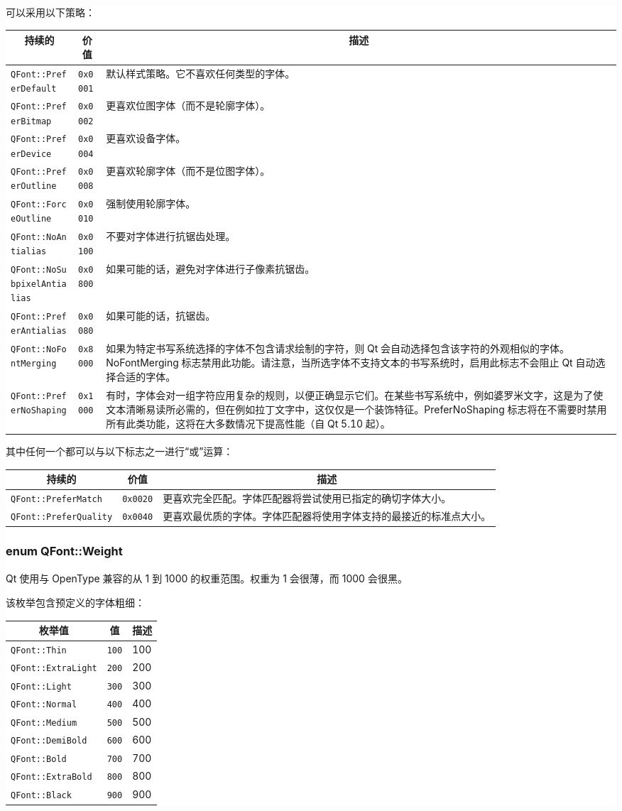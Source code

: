可以采用以下策略：

| 持续的                       | 价值     | 描述                                                         |
| ---------------------------- | -------- | ------------------------------------------------------------ |
| `QFont::PreferDefault`       | `0x0001` | 默认样式策略。它不喜欢任何类型的字体。                       |
| `QFont::PreferBitmap`        | `0x0002` | 更喜欢位图字体（而不是轮廓字体）。                           |
| `QFont::PreferDevice`        | `0x0004` | 更喜欢设备字体。                                             |
| `QFont::PreferOutline`       | `0x0008` | 更喜欢轮廓字体（而不是位图字体）。                           |
| `QFont::ForceOutline`        | `0x0010` | 强制使用轮廓字体。                                           |
| `QFont::NoAntialias`         | `0x0100` | 不要对字体进行抗锯齿处理。                                   |
| `QFont::NoSubpixelAntialias` | `0x0800` | 如果可能的话，避免对字体进行子像素抗锯齿。                   |
| `QFont::PreferAntialias`     | `0x0080` | 如果可能的话，抗锯齿。                                       |
| `QFont::NoFontMerging`       | `0x8000` | 如果为特定书写系统选择的字体不包含请求绘制的字符，则 Qt 会自动选择包含该字符的外观相似的字体。NoFontMerging 标志禁用此功能。请注意，当所选字体不支持文本的书写系统时，启用此标志不会阻止 Qt 自动选择合适的字体。 |
| `QFont::PreferNoShaping`     | `0x1000` | 有时，字体会对一组字符应用复杂的规则，以便正确显示它们。在某些书写系统中，例如婆罗米文字，这是为了使文本清晰易读所必需的，但在例如拉丁文字中，这仅仅是一个装饰特征。PreferNoShaping 标志将在不需要时禁用所有此类功能，这将在大多数情况下提高性能（自 Qt 5.10 起）。 |

其中任何一个都可以与以下标志之一进行“或”运算：

| 持续的                 | 价值     | 描述                                                         |
| ---------------------- | -------- | ------------------------------------------------------------ |
| `QFont::PreferMatch`   | `0x0020` | 更喜欢完全匹配。字体匹配器将尝试使用已指定的确切字体大小。   |
| `QFont::PreferQuality` | `0x0040` | 更喜欢最优质的字体。字体匹配器将使用字体支持的最接近的标准点大小。 |

### enum QFont::Weight

Qt 使用与 OpenType 兼容的从 1 到 1000 的权重范围。权重为 1 会很薄，而 1000 会很黑。

该枚举包含预定义的字体粗细：

| 枚举值              | 值    | 描述 |
| ------------------- | ----- | ---- |
| `QFont::Thin`       | `100` | 100  |
| `QFont::ExtraLight` | `200` | 200  |
| `QFont::Light`      | `300` | 300  |
| `QFont::Normal`     | `400` | 400  |
| `QFont::Medium`     | `500` | 500  |
| `QFont::DemiBold`   | `600` | 600  |
| `QFont::Bold`       | `700` | 700  |
| `QFont::ExtraBold`  | `800` | 800  |
| `QFont::Black`      | `900` | 900  |
